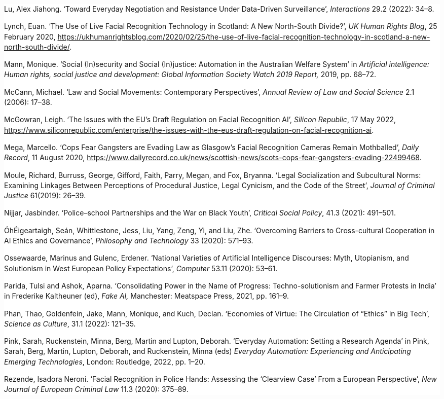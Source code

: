 Lu, Alex Jiahong. ‘Toward Everyday Negotiation and Resistance Under
Data-Driven Surveillance’, *Interactions* 29.2 (2022): 34–8.

Lynch, Euan. ‘The Use of Live Facial Recognition Technology in Scotland:
A New North-South Divide?’, *UK Human Rights Blog*, 25 February 2020,
https://ukhumanrightsblog.com/2020/02/25/the-use-of-live-facial-recognition-technology-in-scotland-a-new-north-south-divide/.

Mann, Monique. ‘Social (In)security and Social (In)justice: Automation
in the Australian Welfare System’ in *Artificial intelligence: Human
rights, social justice and development: Global Information Society Watch
2019 Report,* 2019, pp. 68–72.

McCann, Michael. ‘Law and Social Movements: Contemporary Perspectives’,
*Annual Review of Law and Social Science* 2.1 (2006): 17–38.

McGowran, Leigh. ‘The Issues with the EU’s Draft Regulation on Facial
Recognition AI’, *Silicon Republic*, 17 May 2022,
https://www.siliconrepublic.com/enterprise/the-issues-with-the-eus-draft-regulation-on-facial-recognition-ai.

Mega, Marcello. ‘Cops Fear Gangsters are Evading Law as Glasgow’s Facial
Recognition Cameras Remain Mothballed’, *Daily Record*, 11 August 2020,
https://www.dailyrecord.co.uk/news/scottish-news/scots-cops-fear-gangsters-evading-22499468.

Moule, Richard, Burruss, George, Gifford, Faith, Parry, Megan, and Fox,
Bryanna. ‘Legal Socialization and Subcultural Norms: Examining Linkages
Between Perceptions of Procedural Justice, Legal Cynicism, and the Code
of the Street’, *Journal of Criminal Justice* 61(2019): 26–39.

Nijjar, Jasbinder. ‘Police–school Partnerships and the War on Black
Youth’, *Critical Social Policy*, 41.3 (2021): 491–501.

ÓhÉigeartaigh, Seán, Whittlestone, Jess, Liu, Yang, Zeng, Yi, and Liu,
Zhe. ‘Overcoming Barriers to Cross-cultural Cooperation in AI Ethics and
Governance’, *Philosophy and Technology* 33 (2020): 571–93.

Ossewaarde, Marinus and Gulenc, Erdener. ‘National Varieties of
Artificial Intelligence Discourses: Myth, Utopianism, and Solutionism in
West European Policy Expectations’, *Computer* 53.11 (2020): 53–61.

Parida, Tulsi and Ashok, Aparna. ‘Consolidating Power in the Name of
Progress: Techno-solutionism and Farmer Protests in India’ in Frederike
Kaltheuner (ed), *Fake AI,* Manchester: Meatspace Press, 2021, pp.
161–9.

Phan, Thao, Goldenfein, Jake, Mann, Monique, and Kuch, Declan.
‘Economies of Virtue: The Circulation of “Ethics” in Big Tech’, *Science
as Culture*, 31.1 (2022): 121–35.

Pink, Sarah, Ruckenstein, Minna, Berg, Martin and Lupton, Deborah.
‘Everyday Automation: Setting a Research Agenda’ in Pink, Sarah, Berg,
Martin, Lupton, Deborah, and Ruckenstein, Minna (eds) *Everyday
Automation: Experiencing and Anticipating Emerging Technologies*,
London: Routledge, 2022, pp. 1–20.

Rezende, Isadora Neroni. ‘Facial Recognition in Police Hands: Assessing
the ‘Clearview Case’ From a European Perspective’, *New Journal of
European Criminal Law* 11.3 (2020): 375–89.
